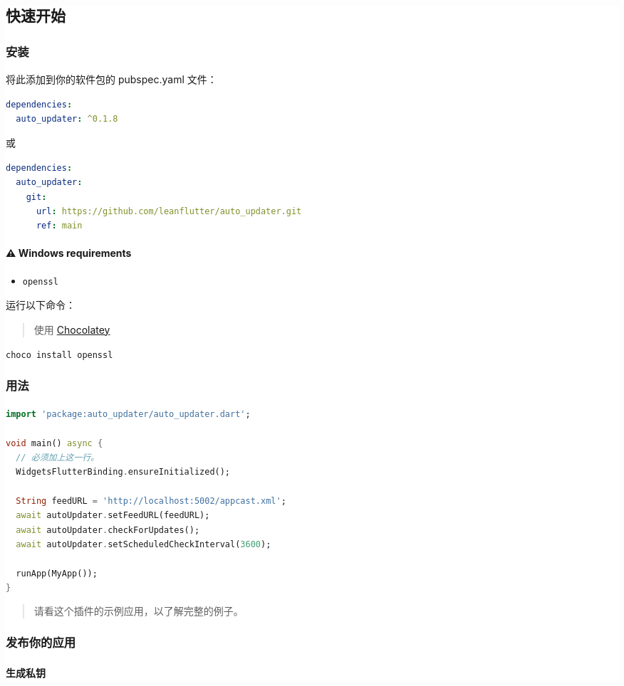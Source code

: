 ## 快速开始

### 安装

将此添加到你的软件包的 pubspec.yaml 文件：

```yaml
dependencies:
  auto_updater: ^0.1.8
```

或

```yaml
dependencies:
  auto_updater:
    git:
      url: https://github.com/leanflutter/auto_updater.git
      ref: main
```

#### ⚠️ Windows requirements

- `openssl`

运行以下命令：

> 使用 [Chocolatey](https://chocolatey.org/install)

```
choco install openssl
```

### 用法

```dart
import 'package:auto_updater/auto_updater.dart';

void main() async {
  // 必须加上这一行。
  WidgetsFlutterBinding.ensureInitialized();

  String feedURL = 'http://localhost:5002/appcast.xml';
  await autoUpdater.setFeedURL(feedURL);
  await autoUpdater.checkForUpdates();
  await autoUpdater.setScheduledCheckInterval(3600);

  runApp(MyApp());
}
```

> 请看这个插件的示例应用，以了解完整的例子。

### 发布你的应用

#### 生成私钥
